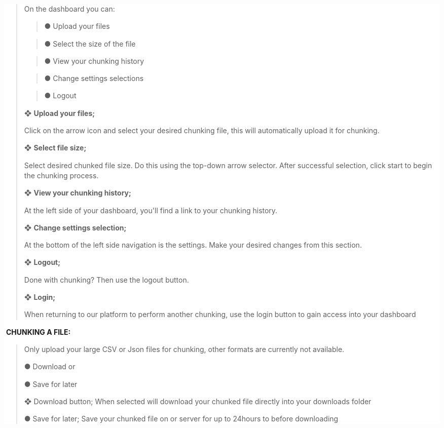 >On the dashboard you can:
>>●	Upload your files
> 
>>●	Select the size of the file
> 
>>●	View your chunking history
> 
>>●	Change settings selections
> 
>>●	Logout
> 
>❖	**Upload your files;** 
> 
> Click on the arrow icon and select your desired chunking file, this will automatically upload it for chunking. 
> 
>❖	**Select file size;**
>
>Select desired chunked file size. Do this using the top-down arrow selector. After successful selection, click start to begin the chunking process.
>
>❖  **View your chunking history;**
>
>At the left side of your dashboard, you'll find a link to your chunking history.
​
>
>❖	**Change settings selection;**
>
>At the bottom of the left side navigation is the settings. Make your desired changes from this section.
​
>
>❖	**Logout;**
>
>Done with chunking? Then use the logout button. 
​
>
>❖	**Login;**
>
>When returning to our platform to perform another chunking, use the login button to gain access into your dashboard
 
​
**CHUNKING A FILE:**

>Only upload your large CSV or Json files for chunking, other formats are currently not available.
>
>●   Download or 
​
>
>●   Save for later
​
>
>❖  Download button;
When selected will download your chunked file directly into your downloads folder
>
>●	Save for later;
Save your chunked file on or server for up to 24hours to before downloading
​
​
​
​
​